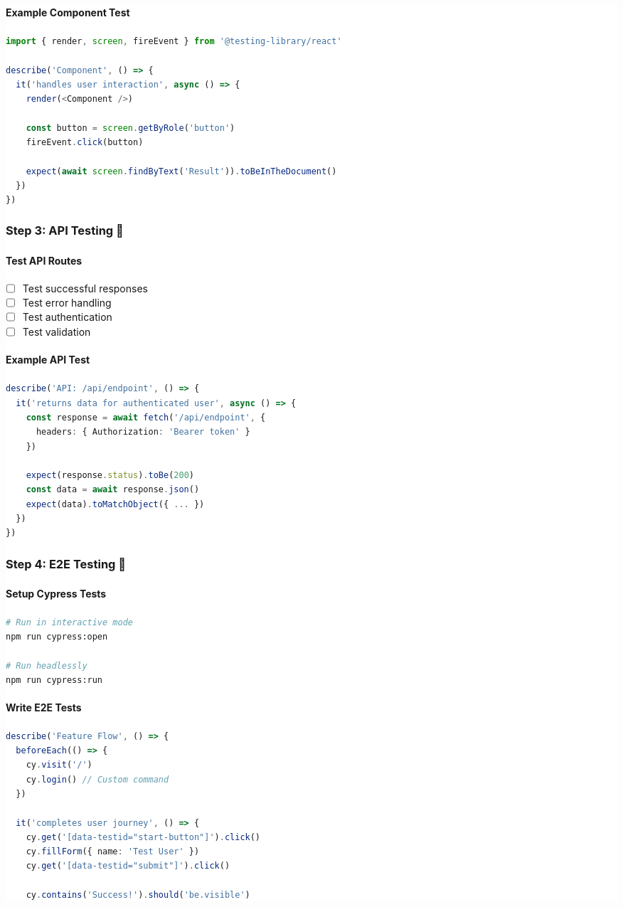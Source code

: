 #### Example Component Test
```typescript
import { render, screen, fireEvent } from '@testing-library/react'

describe('Component', () => {
  it('handles user interaction', async () => {
    render(<Component />)
    
    const button = screen.getByRole('button')
    fireEvent.click(button)
    
    expect(await screen.findByText('Result')).toBeInTheDocument()
  })
})
```

### Step 3: API Testing 🔌

#### Test API Routes
- [ ] Test successful responses
- [ ] Test error handling
- [ ] Test authentication
- [ ] Test validation

#### Example API Test
```typescript
describe('API: /api/endpoint', () => {
  it('returns data for authenticated user', async () => {
    const response = await fetch('/api/endpoint', {
      headers: { Authorization: 'Bearer token' }
    })
    
    expect(response.status).toBe(200)
    const data = await response.json()
    expect(data).toMatchObject({ ... })
  })
})
```

### Step 4: E2E Testing 🚀

#### Setup Cypress Tests
```bash
# Run in interactive mode
npm run cypress:open

# Run headlessly
npm run cypress:run
```

#### Write E2E Tests
```typescript
describe('Feature Flow', () => {
  beforeEach(() => {
    cy.visit('/')
    cy.login() // Custom command
  })
  
  it('completes user journey', () => {
    cy.get('[data-testid="start-button"]').click()
    cy.fillForm({ name: 'Test User' })
    cy.get('[data-testid="submit"]').click()
    
    cy.contains('Success!').should('be.visible')
```